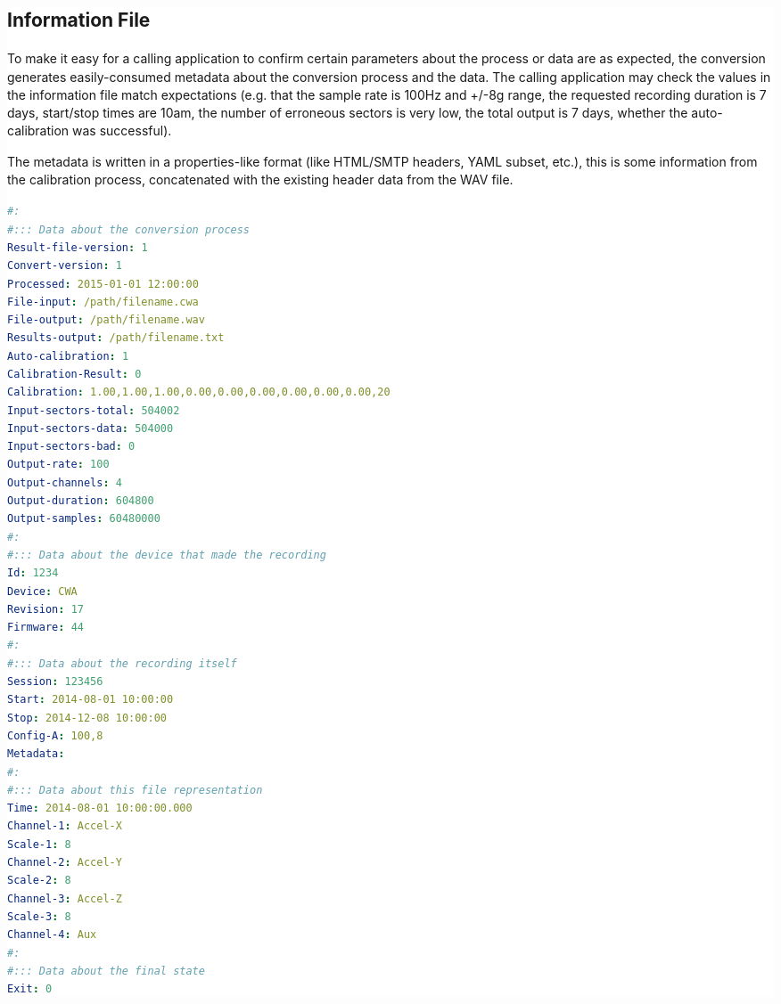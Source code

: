 
## Information File

To make it easy for a calling application to confirm certain parameters about the process or data are as expected, the conversion generates easily-consumed metadata about the conversion process and the data. 
The calling application may check the values in the information file match expectations (e.g. that the sample rate is 100Hz and +/-8g range, the requested recording duration is 7 days, start/stop times are 10am, the number of erroneous sectors is very low, the total output is 7 days, whether the auto-calibration was successful).

The metadata is written in a properties-like format (like HTML/SMTP headers, YAML subset, etc.), this is some information from the calibration process, concatenated with the existing header data from the WAV file.

```yml
#:
#::: Data about the conversion process
Result-file-version: 1
Convert-version: 1
Processed: 2015-01-01 12:00:00
File-input: /path/filename.cwa
File-output: /path/filename.wav
Results-output: /path/filename.txt
Auto-calibration: 1
Calibration-Result: 0
Calibration: 1.00,1.00,1.00,0.00,0.00,0.00,0.00,0.00,0.00,20
Input-sectors-total: 504002
Input-sectors-data: 504000
Input-sectors-bad: 0
Output-rate: 100
Output-channels: 4
Output-duration: 604800
Output-samples: 60480000
#:
#::: Data about the device that made the recording
Id: 1234
Device: CWA
Revision: 17
Firmware: 44
#:
#::: Data about the recording itself
Session: 123456
Start: 2014-08-01 10:00:00
Stop: 2014-12-08 10:00:00
Config-A: 100,8
Metadata:
#:
#::: Data about this file representation
Time: 2014-08-01 10:00:00.000
Channel-1: Accel-X
Scale-1: 8
Channel-2: Accel-Y
Scale-2: 8
Channel-3: Accel-Z
Scale-3: 8
Channel-4: Aux 
#:
#::: Data about the final state
Exit: 0
```
